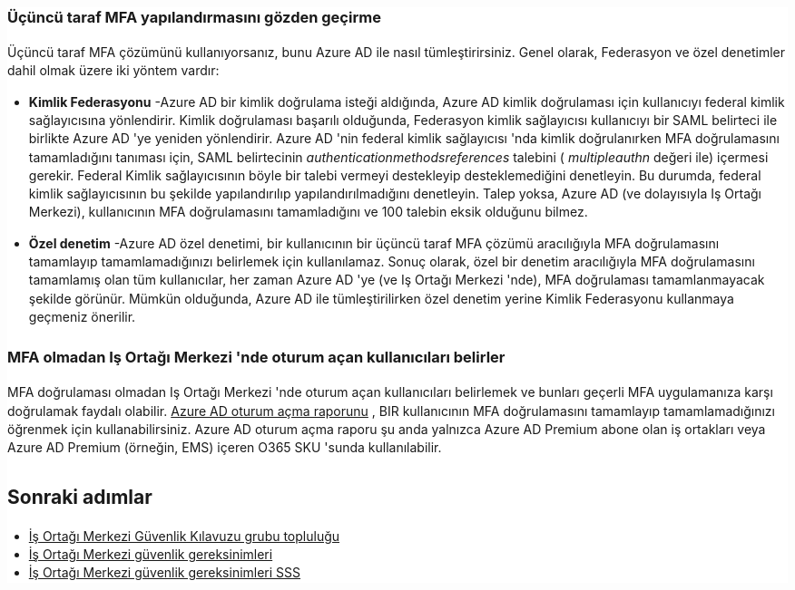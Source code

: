 ### <a name="review-third-party-mfa-configurations"></a>Üçüncü taraf MFA yapılandırmasını gözden geçirme

Üçüncü taraf MFA çözümünü kullanıyorsanız, bunu Azure AD ile nasıl tümleştirirsiniz. Genel olarak, Federasyon ve özel denetimler dahil olmak üzere iki yöntem vardır:

* **Kimlik Federasyonu** -Azure AD bir kimlik doğrulama isteği aldığında, Azure AD kimlik doğrulaması için kullanıcıyı federal kimlik sağlayıcısına yönlendirir. Kimlik doğrulaması başarılı olduğunda, Federasyon kimlik sağlayıcısı kullanıcıyı bir SAML belirteci ile birlikte Azure AD 'ye yeniden yönlendirir. Azure AD 'nin federal kimlik sağlayıcısı 'nda kimlik doğrulanırken MFA doğrulamasını tamamladığını tanıması için, SAML belirtecinin *authenticationmethodsreferences* talebini ( *multipleauthn* değeri ile) içermesi gerekir. Federal Kimlik sağlayıcısının böyle bir talebi vermeyi destekleyip desteklemediğini denetleyin. Bu durumda, federal kimlik sağlayıcısının bu şekilde yapılandırılıp yapılandırılmadığını denetleyin. Talep yoksa, Azure AD (ve dolayısıyla Iş Ortağı Merkezi), kullanıcının MFA doğrulamasını tamamladığını ve 100 talebin eksik olduğunu bilmez.

* **Özel denetim** -Azure AD özel denetimi, bir kullanıcının bir üçüncü taraf MFA çözümü aracılığıyla MFA doğrulamasını tamamlayıp tamamlamadığınızı belirlemek için kullanılamaz. Sonuç olarak, özel bir denetim aracılığıyla MFA doğrulamasını tamamlamış olan tüm kullanıcılar, her zaman Azure AD 'ye (ve Iş Ortağı Merkezi 'nde), MFA doğrulaması tamamlanmayacak şekilde görünür. Mümkün olduğunda, Azure AD ile tümleştirilirken özel denetim yerine Kimlik Federasyonu kullanmaya geçmeniz önerilir.

### <a name="identify-which-users-have-signed-in-to-partner-center-without-mfa"></a>MFA olmadan Iş Ortağı Merkezi 'nde oturum açan kullanıcıları belirler

MFA doğrulaması olmadan Iş Ortağı Merkezi 'nde oturum açan kullanıcıları belirlemek ve bunları geçerli MFA uygulamanıza karşı doğrulamak faydalı olabilir. [Azure AD oturum açma raporunu](/azure/active-directory/reports-monitoring/concept-sign-ins) , BIR kullanıcının MFA doğrulamasını tamamlayıp tamamlamadığınızı öğrenmek için kullanabilirsiniz. Azure AD oturum açma raporu şu anda yalnızca Azure AD Premium abone olan iş ortakları veya Azure AD Premium (örneğin, EMS) içeren O365 SKU 'sunda kullanılabilir.

## <a name="next-steps"></a>Sonraki adımlar

- [İş Ortağı Merkezi Güvenlik Kılavuzu grubu topluluğu](https://www.microsoftpartnercommunity.com/t5/Partner-Center-Security-Guidance/ct-p/partner-center-security-guidance)
- [İş Ortağı Merkezi güvenlik gereksinimleri](partner-security-requirements.md)
- [İş Ortağı Merkezi güvenlik gereksinimleri SSS](partner-security-requirements-faq.yml)
